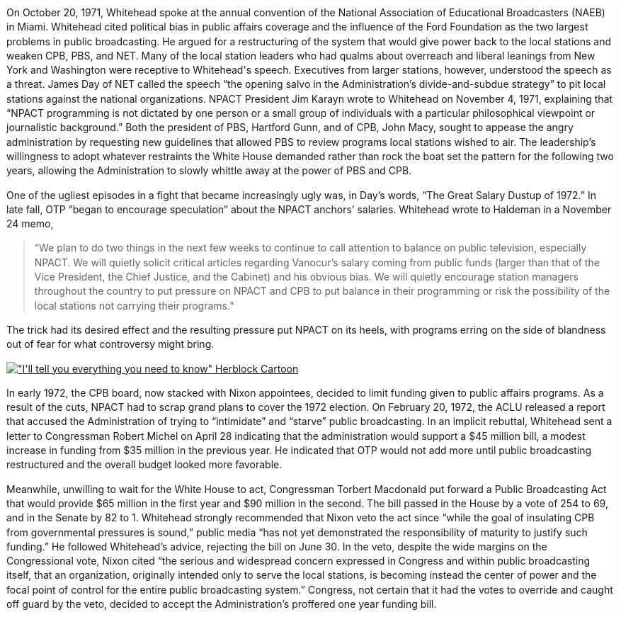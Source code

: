On October 20, 1971, Whitehead spoke at the annual convention of the National Association of Educational Broadcasters (NAEB) in Miami. Whitehead cited political bias in public affairs coverage and the influence of the Ford Foundation as the two largest problems in public broadcasting.  He argued for a restructuring of the system that would give power back to the local stations and weaken CPB, PBS, and NET.  Many of the local station leaders who had qualms about overreach and liberal leanings from New York and Washington were receptive to Whitehead's speech.  Executives from larger stations, however, understood the speech as a threat. James Day of NET called the speech “the opening salvo in the Administration’s divide-and-subdue strategy” to pit local stations against the national organizations.  NPACT President Jim Karayn wrote to Whitehead on November 4, 1971, explaining that “NPACT programming is not dictated by one person or a small group of individuals with a particular philosophical viewpoint or journalistic background.”  Both the president of PBS, Hartford Gunn, and of CPB, John Macy, sought to appease the angry administration by requesting new guidelines that allowed PBS to review programs local stations wished to air.  The leadership’s willingness to adopt whatever restraints the White House demanded rather than rock the boat set the pattern for the following two years, allowing the Administration to slowly whittle away at the power of PBS and CPB.

One of the ugliest episodes in a fight that became increasingly ugly was, in Day’s words, “The Great Salary Dustup of 1972.”  In late fall, OTP “began to encourage speculation” about the NPACT anchors’ salaries. Whitehead wrote to Haldeman in a November 24 memo,

>“We plan to do two things in the next few weeks to continue to call attention to balance on public television, especially NPACT. We will quietly solicit critical articles regarding Vanocur’s salary coming from public funds (larger than that of the Vice President, the Chief Justice, and the Cabinet) and his obvious bias. We will quietly encourage station managers throughout the country to put pressure on NPACT and CPB to put balance in their programming or risk the possibility of the local stations not carrying their programs.”

The trick had its desired effect and the resulting pressure put NPACT on its heels, with programs erring on the side of blandness out of fear for what controversy might bring.

[!["I'll tell you everything you need to know" Herblock Cartoon](https://s3.amazonaws.com/americanarchive.org/exhibits/Ill-tell-you-everything-s.jpg)](https://s3.amazonaws.com/americanarchive.org/exhibits/Ill-tell-you-everything.jpg)

In early 1972, the CPB board, now stacked with Nixon appointees, decided to limit funding given to public affairs programs. As a result of the cuts, NPACT had to scrap grand plans to cover the 1972 election.  On February 20, 1972, the ACLU released a report that accused the Administration of trying to “intimidate” and “starve” public broadcasting.  In an implicit rebuttal, Whitehead sent a letter to Congressman Robert Michel on April 28 indicating that the administration would support a $45 million bill, a modest increase in funding from $35 million in the previous year. He indicated that OTP would not add more until public broadcasting restructured and the overall budget looked more favorable.

Meanwhile, unwilling to wait for the White House to act, Congressman Torbert Macdonald put forward a Public Broadcasting Act that would provide $65 million in the first year and $90 million in the second.  The bill passed in the House by a vote of 254 to 69, and in the Senate by 82 to 1.  Whitehead strongly recommended that Nixon veto the act since “while the goal of insulating CPB from governmental pressures is sound,” public media “has not yet demonstrated the responsibility of maturity to justify such funding.”  He followed Whitehead’s advice, rejecting the bill on June 30. In the veto, despite the wide margins on the Congressional vote, Nixon cited “the serious and widespread concern expressed in Congress and within public broadcasting itself, that an organization, originally intended only to serve the local stations, is becoming instead the center of power and the focal point of control for the entire public broadcasting system.”  Congress, not certain that it had the votes to override and caught off guard by the veto, decided to accept the Administration’s proffered one year funding bill.
